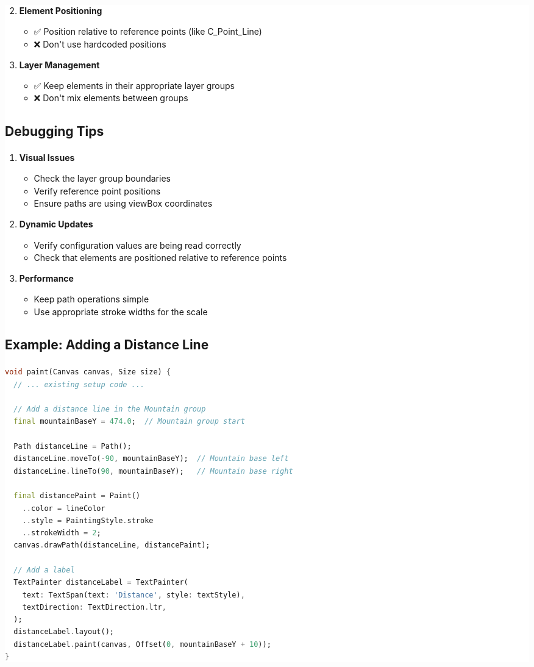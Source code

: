 2. **Element Positioning**
   - ✅ Position relative to reference points (like C_Point_Line)
   - ❌ Don't use hardcoded positions

3. **Layer Management**
   - ✅ Keep elements in their appropriate layer groups
   - ❌ Don't mix elements between groups

## Debugging Tips

1. **Visual Issues**
   - Check the layer group boundaries
   - Verify reference point positions
   - Ensure paths are using viewBox coordinates

2. **Dynamic Updates**
   - Verify configuration values are being read correctly
   - Check that elements are positioned relative to reference points

3. **Performance**
   - Keep path operations simple
   - Use appropriate stroke widths for the scale

## Example: Adding a Distance Line

```dart
void paint(Canvas canvas, Size size) {
  // ... existing setup code ...

  // Add a distance line in the Mountain group
  final mountainBaseY = 474.0;  // Mountain group start
  
  Path distanceLine = Path();
  distanceLine.moveTo(-90, mountainBaseY);  // Mountain base left
  distanceLine.lineTo(90, mountainBaseY);   // Mountain base right
  
  final distancePaint = Paint()
    ..color = lineColor
    ..style = PaintingStyle.stroke
    ..strokeWidth = 2;
  canvas.drawPath(distanceLine, distancePaint);
  
  // Add a label
  TextPainter distanceLabel = TextPainter(
    text: TextSpan(text: 'Distance', style: textStyle),
    textDirection: TextDirection.ltr,
  );
  distanceLabel.layout();
  distanceLabel.paint(canvas, Offset(0, mountainBaseY + 10));
}
